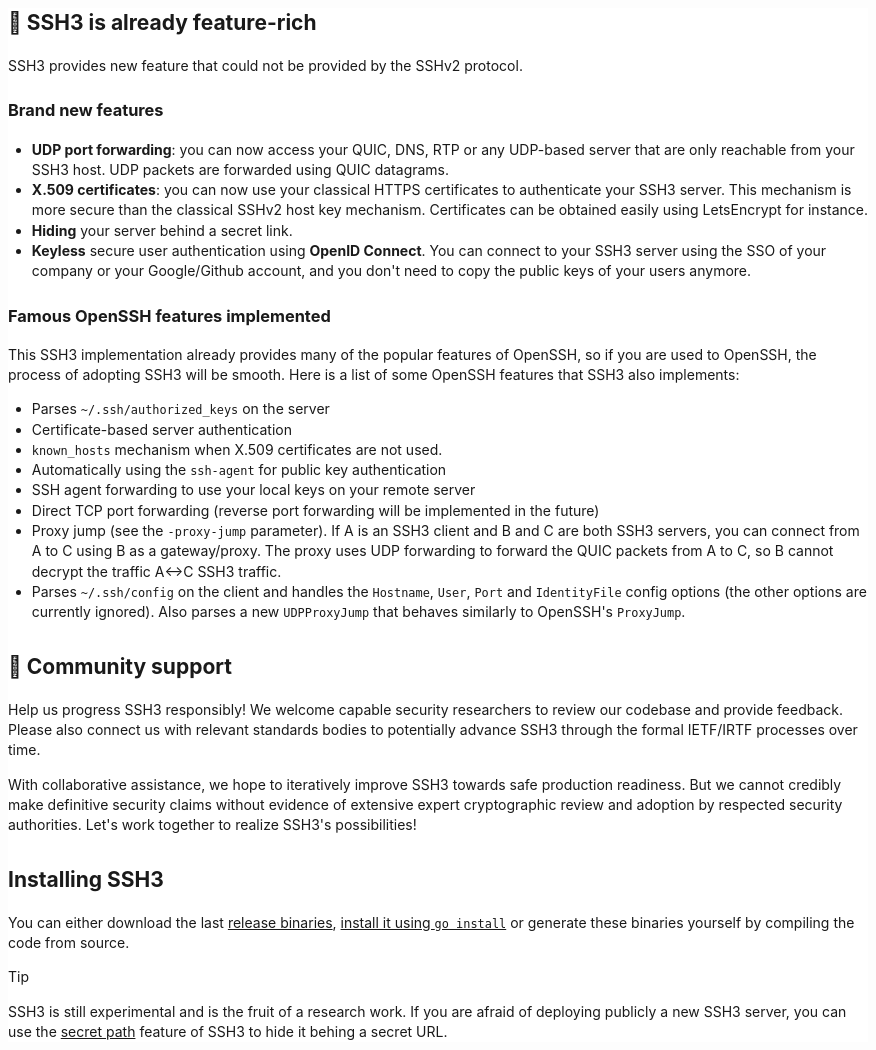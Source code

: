 ## 💐 SSH3 is already feature-rich
SSH3 provides new feature that could not be provided by the SSHv2 protocol.

### Brand new features
- **UDP port forwarding**: you can now access your QUIC, DNS, RTP or any UDP-based server that are only reachable from your SSH3 host.
UDP packets are forwarded using QUIC datagrams.
- **X.509 certificates**: you can now use your classical HTTPS certificates to authenticate your SSH3 server. This mechanism is more secure than the classical SSHv2 host key mechanism. Certificates can be obtained easily using LetsEncrypt for instance.
- **Hiding** your server behind a secret link.
- **Keyless** secure user authentication using **OpenID Connect**. You can connect to your SSH3 server using the SSO of your company or your Google/Github account, and you don't need to copy the public keys of your users anymore.

### Famous OpenSSH features implemented
This SSH3 implementation already provides many of the popular features of OpenSSH, so if you are used to OpenSSH, the process of adopting SSH3 will be smooth. Here is a list of some OpenSSH features that SSH3 also implements:
- Parses `~/.ssh/authorized_keys` on the server
- Certificate-based server authentication
- `known_hosts` mechanism when X.509 certificates are not used.
- Automatically using the `ssh-agent` for public key authentication
- SSH agent forwarding to use your local keys on your remote server
- Direct TCP port forwarding (reverse port forwarding will be implemented in the future)
- Proxy jump (see the `-proxy-jump` parameter). If A is an SSH3 client and B and C are both SSH3 servers, you can connect from A to C using B as a gateway/proxy. The proxy uses UDP forwarding to forward the QUIC packets from A to C, so B cannot decrypt the traffic A<->C SSH3 traffic.
- Parses `~/.ssh/config` on the client and handles the `Hostname`, `User`, `Port` and `IdentityFile` config options (the other options are currently ignored). Also parses a new `UDPProxyJump` that behaves similarly to OpenSSH's `ProxyJump`.

## 🙏 Community support
Help us progress SSH3 responsibly! We welcome capable security researchers to review our codebase and provide feedback. Please also connect us with relevant standards bodies to potentially advance SSH3 through the formal IETF/IRTF processes over time.

With collaborative assistance, we hope to iteratively improve SSH3 towards safe production readiness. But we cannot credibly make definitive security claims without evidence of extensive expert cryptographic review and adoption by respected security authorities. Let's work together to realize SSH3's possibilities!

## Installing SSH3
You can either download the last [release binaries](https://github.com/francoismichel/ssh3/releases),
[install it using `go install`](#installing-ssh3-and-ssh3-server-using-go-install) or generate these binaries yourself by compiling the code from source.

> [!TIP]
> SSH3 is still experimental and is the fruit of a research work. If you are afraid of deploying publicly a new SSH3 server, you can use the
> [secret path](#-your-ssh3-public-server-can-be-hidden) feature of SSH3 to hide it behing a secret URL.
